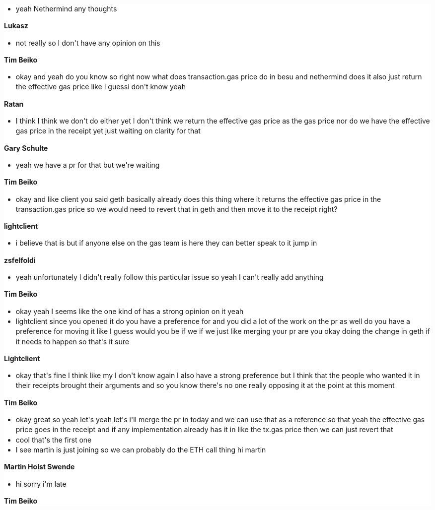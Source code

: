 *  yeah Nethermind any thoughts 

**Lukasz**

* not really so I don't have any opinion on this 

**Tim Beiko**

* okay and yeah do you know so right now what does transaction.gas price do in besu and nethermind does it also just return the effective gas price like I guessi don't know yeah 

**Ratan** 

* I think I think we don't do either yet I don't think we return the effective gas price as the gas price nor do we have the effective gas price in the receipt yet just waiting on clarity for that

**Gary Schulte**

* yeah we have a pr for that but we're waiting 

**Tim Beiko**

* okay and like client you said geth basically already does this thing where it returns the effective gas price in the transaction.gas price so we would need to revert that in geth and then move it to the receipt right?

**lightclient**

* i believe that is but if anyone else on the gas team is here they can better speak to it jump in

**zsfelfoldi**

* yeah unfortunately I didn't really follow this particular issue so yeah I can't really add anything

**Tim Beiko**

* okay yeah I seems like the one kind of has a strong opinion on it yeah 
* lightclient since you opened it do you have a preference for and you did a lot of the work on the pr as well do you have a preference for moving it like I guess would you be if we if we just like merging your pr are you okay doing the change in geth if it needs to happen so that's it sure

**Lightclient**

* okay that's fine I think like my I don't know again I also have a strong preference but I think that the people who wanted it in their receipts brought their arguments and so you know there's no one really opposing it at the point at this moment

**Tim Beiko**

* okay great so yeah let's yeah let's i'll merge the pr in today and we can use that as a reference so that yeah the effective gas price goes in the receipt and if any implementation already has it in like the tx.gas price then we can just revert that 
* cool that's the first one
* I see martin is just joining so we can probably do the ETH call thing hi martin 

**Martin Holst Swende**

* hi sorry i'm late

**Tim Beiko**
